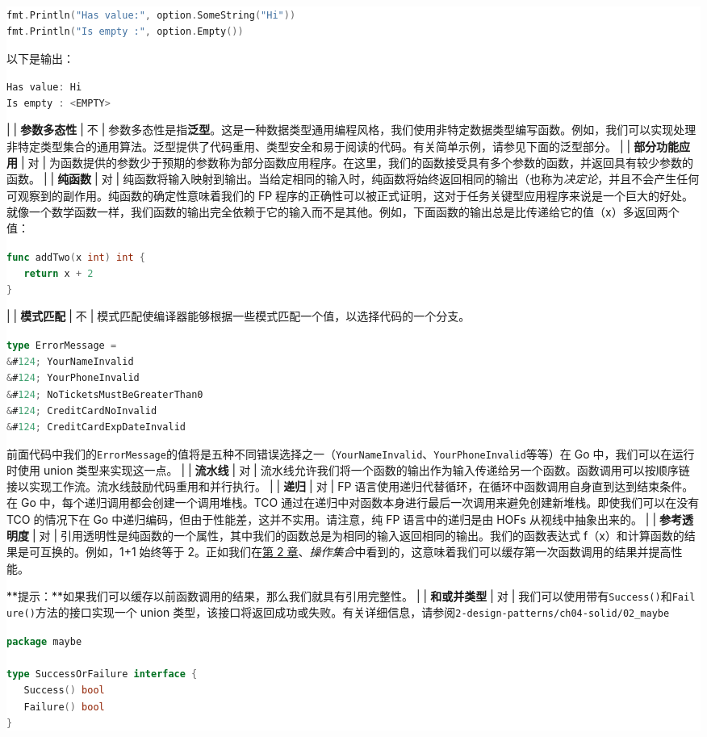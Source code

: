 ```go
fmt.Println("Has value:", option.SomeString("Hi"))
fmt.Println("Is empty :", option.Empty())
```

以下是输出：

```go
Has value: Hi
Is empty : <EMPTY>
```

 |
| **参数多态性** | 不 | 参数多态性是指**泛型**。这是一种数据类型通用编程风格，我们使用非特定数据类型编写函数。例如，我们可以实现处理非特定类型集合的通用算法。泛型提供了代码重用、类型安全和易于阅读的代码。有关简单示例，请参见下面的泛型部分。 |
| **部分功能应用** | 对 | 为函数提供的参数少于预期的参数称为部分函数应用程序。在这里，我们的函数接受具有多个参数的函数，并返回具有较少参数的函数。 |
| **纯函数** | 对 | 纯函数将输入映射到输出。当给定相同的输入时，纯函数将始终返回相同的输出（也称为*决定论*，并且不会产生任何可观察到的副作用。纯函数的确定性意味着我们的 FP 程序的正确性可以被正式证明，这对于任务关键型应用程序来说是一个巨大的好处。就像一个数学函数一样，我们函数的输出完全依赖于它的输入而不是其他。例如，下面函数的输出总是比传递给它的值（x）多返回两个值：

```go
func addTwo(x int) int {
   return x + 2
}
```

 |
| **模式匹配** | 不 | 模式匹配使编译器能够根据一些模式匹配一个值，以选择代码的一个分支。

```go
type ErrorMessage =
&#124; YourNameInvalid
&#124; YourPhoneInvalid
&#124; NoTicketsMustBeGreaterThan0
&#124; CreditCardNoInvalid
&#124; CreditCardExpDateInvalid
```

前面代码中我们的`ErrorMessage`的值将是五种不同错误选择之一（`YourNameInvalid`、`YourPhoneInvalid`等等）在 Go 中，我们可以在运行时使用 union 类型来实现这一点。 |
| **流水线** | 对 | 流水线允许我们将一个函数的输出作为输入传递给另一个函数。函数调用可以按顺序链接以实现工作流。流水线鼓励代码重用和并行执行。 |
| **递归** | 对 | FP 语言使用递归代替循环，在循环中函数调用自身直到达到结束条件。在 Go 中，每个递归调用都会创建一个调用堆栈。TCO 通过在递归中对函数本身进行最后一次调用来避免创建新堆栈。即使我们可以在没有 TCO 的情况下在 Go 中递归编码，但由于性能差，这并不实用。请注意，纯 FP 语言中的递归是由 HOFs 从视线中抽象出来的。 |
| **参考透明度** | 对 | 引用透明性是纯函数的一个属性，其中我们的函数总是为相同的输入返回相同的输出。我们的函数表达式 f（x）和计算函数的结果是可互换的。例如，1+1 始终等于 2。正如我们在[第 2 章](02.html)、*操作集合*中看到的，这意味着我们可以缓存第一次函数调用的结果并提高性能。

**提示：**如果我们可以缓存以前函数调用的结果，那么我们就具有引用完整性。 |
| **和或并类型** | 对 | 我们可以使用带有`Success()`和`Failure()`方法的接口实现一个 union 类型，该接口将返回成功或失败。有关详细信息，请参阅`2-design-patterns/ch04-solid/02_maybe`

```go
package maybe

type SuccessOrFailure interface {
   Success() bool
   Failure() bool
}
```
